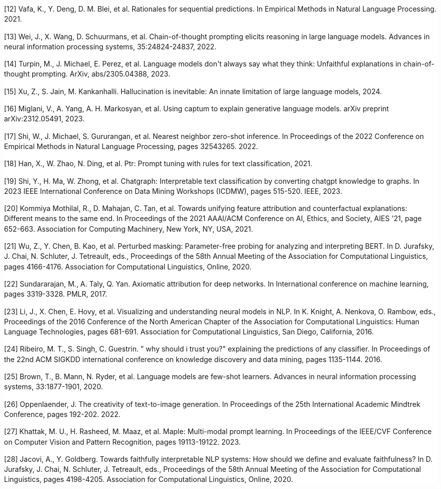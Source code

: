 [12] Vafa, K., Y. Deng, D. M. Blei, et al. Rationales for sequential predictions. In Empirical Methods in Natural Language Processing. 2021.

[13] Wei, J., X. Wang, D. Schuurmans, et al. Chain-of-thought prompting elicits reasoning in large language models. Advances in neural information processing systems, 35:24824-24837, 2022.

[14] Turpin, M., J. Michael, E. Perez, et al. Language models don't always say what they think: Unfaithful explanations in chain-of-thought prompting. ArXiv, abs/2305.04388, 2023.

[15] Xu, Z., S. Jain, M. Kankanhalli. Hallucination is inevitable: An innate limitation of large language models, 2024.

[16] Miglani, V., A. Yang, A. H. Markosyan, et al. Using captum to explain generative language models. arXiv preprint arXiv:2312.05491, 2023.

[17] Shi, W., J. Michael, S. Gururangan, et al. Nearest neighbor zero-shot inference. In Proceedings of the 2022 Conference on Empirical Methods in Natural Language Processing, pages 32543265. 2022.

[18] Han, X., W. Zhao, N. Ding, et al. Ptr: Prompt tuning with rules for text classification, 2021.

[19] Shi, Y., H. Ma, W. Zhong, et al. Chatgraph: Interpretable text classification by converting chatgpt knowledge to graphs. In 2023 IEEE International Conference on Data Mining Workshops (ICDMW), pages 515-520. IEEE, 2023.

[20] Kommiya Mothilal, R., D. Mahajan, C. Tan, et al. Towards unifying feature attribution and counterfactual explanations: Different means to the same end. In Proceedings of the 2021 AAAI/ACM Conference on AI, Ethics, and Society, AIES '21, page 652-663. Association for Computing Machinery, New York, NY, USA, 2021.

[21] Wu, Z., Y. Chen, B. Kao, et al. Perturbed masking: Parameter-free probing for analyzing and interpreting BERT. In D. Jurafsky, J. Chai, N. Schluter, J. Tetreault, eds., Proceedings of the 58th Annual Meeting of the Association for Computational Linguistics, pages 4166-4176. Association for Computational Linguistics, Online, 2020.

[22] Sundararajan, M., A. Taly, Q. Yan. Axiomatic attribution for deep networks. In International conference on machine learning, pages 3319-3328. PMLR, 2017.

[23] Li, J., X. Chen, E. Hovy, et al. Visualizing and understanding neural models in NLP. In K. Knight, A. Nenkova, O. Rambow, eds., Proceedings of the 2016 Conference of the North American Chapter of the Association for Computational Linguistics: Human Language Technologies, pages 681-691. Association for Computational Linguistics, San Diego, California, 2016.

[24] Ribeiro, M. T., S. Singh, C. Guestrin. " why should i trust you?" explaining the predictions of any classifier. In Proceedings of the 22nd ACM SIGKDD international conference on knowledge discovery and data mining, pages 1135-1144. 2016.

[25] Brown, T., B. Mann, N. Ryder, et al. Language models are few-shot learners. Advances in neural information processing systems, 33:1877-1901, 2020.

[26] Oppenlaender, J. The creativity of text-to-image generation. In Proceedings of the 25th International Academic Mindtrek Conference, pages 192-202. 2022.

[27] Khattak, M. U., H. Rasheed, M. Maaz, et al. Maple: Multi-modal prompt learning. In Proceedings of the IEEE/CVF Conference on Computer Vision and Pattern Recognition, pages 19113-19122. 2023.

[28] Jacovi, A., Y. Goldberg. Towards faithfully interpretable NLP systems: How should we define and evaluate faithfulness? In D. Jurafsky, J. Chai, N. Schluter, J. Tetreault, eds., Proceedings of the 58th Annual Meeting of the Association for Computational Linguistics, pages 4198-4205. Association for Computational Linguistics, Online, 2020.
